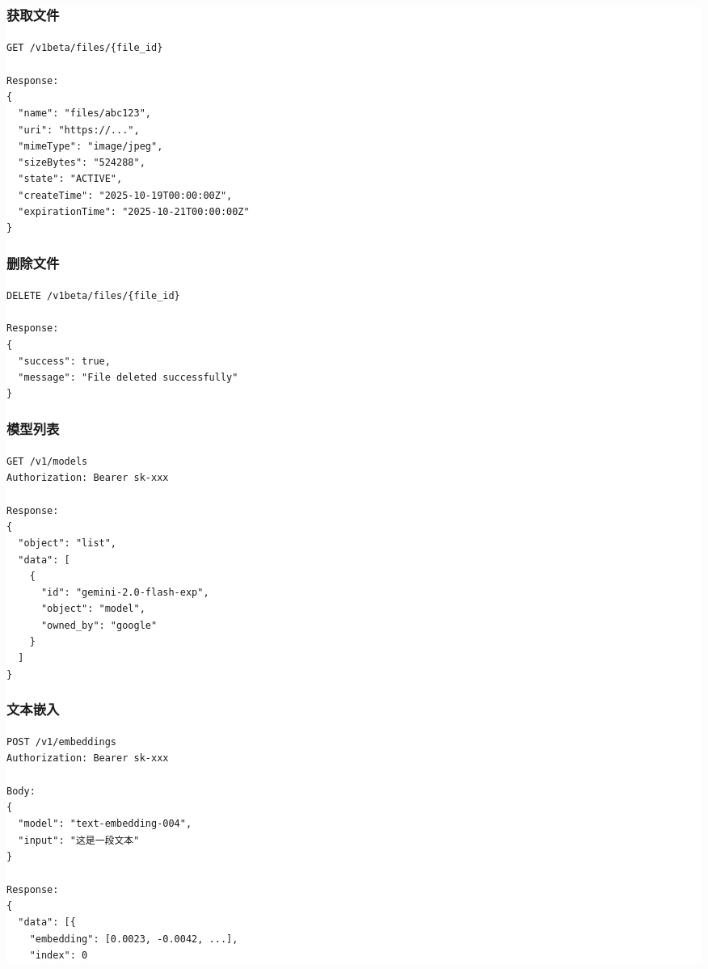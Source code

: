 ### 获取文件

```
GET /v1beta/files/{file_id}

Response:
{
  "name": "files/abc123",
  "uri": "https://...",
  "mimeType": "image/jpeg",
  "sizeBytes": "524288",
  "state": "ACTIVE",
  "createTime": "2025-10-19T00:00:00Z",
  "expirationTime": "2025-10-21T00:00:00Z"
}
```

### 删除文件

```
DELETE /v1beta/files/{file_id}

Response:
{
  "success": true,
  "message": "File deleted successfully"
}
```

### 模型列表

```
GET /v1/models
Authorization: Bearer sk-xxx

Response:
{
  "object": "list",
  "data": [
    {
      "id": "gemini-2.0-flash-exp",
      "object": "model",
      "owned_by": "google"
    }
  ]
}
```

### 文本嵌入

```
POST /v1/embeddings
Authorization: Bearer sk-xxx

Body:
{
  "model": "text-embedding-004",
  "input": "这是一段文本"
}

Response:
{
  "data": [{
    "embedding": [0.0023, -0.0042, ...],
    "index": 0
```